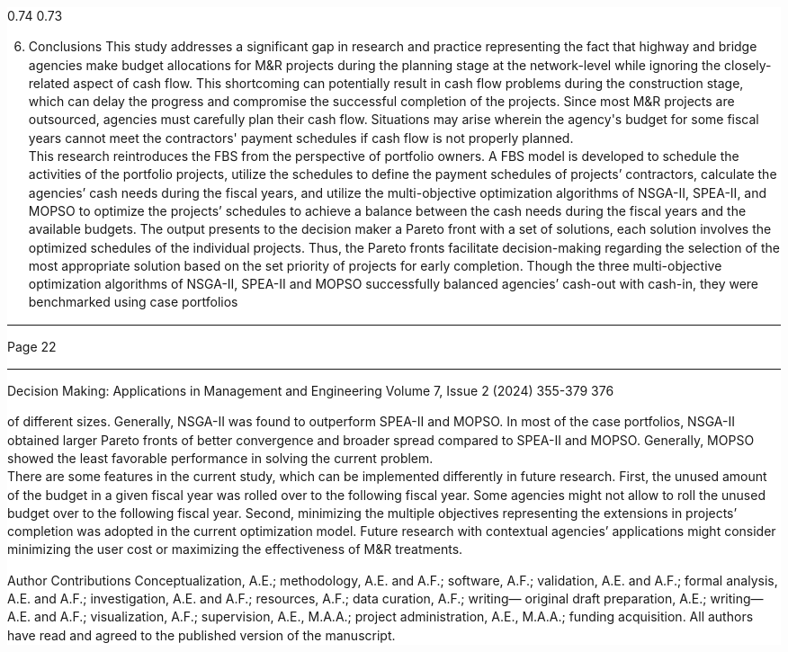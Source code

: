 0.74 
0.73 
 
6. Conclusions 
This study addresses a significant gap in research and practice representing the fact that highway 
and bridge agencies make budget allocations for M&R projects during the planning stage at the 
network-level while ignoring the closely-related aspect of cash flow. This shortcoming can potentially 
result in cash flow problems during the construction stage, which can delay the progress and 
compromise the successful completion of the projects. Since most M&R projects are outsourced, 
agencies must carefully plan their cash flow. Situations may arise wherein the agency's budget for 
some fiscal years cannot meet the contractors' payment schedules if cash flow is not properly 
planned.  
This research reintroduces the FBS from the perspective of portfolio owners. A FBS model is 
developed to schedule the activities of the portfolio projects, utilize the schedules to define the 
payment schedules of projects’ contractors, calculate the agencies’ cash needs during the fiscal years, 
and utilize the multi-objective optimization algorithms of NSGA-II, SPEA-II, and MOPSO to optimize 
the projects’ schedules to achieve a balance between the cash needs during the fiscal years and the 
available budgets. The output presents to the decision maker a Pareto front with a set of solutions, 
each solution involves the optimized schedules of the individual projects. Thus, the Pareto fronts 
facilitate decision-making regarding the selection of the most appropriate solution based on the set 
priority of projects for early completion. 
Though the three multi-objective optimization algorithms of NSGA-II, SPEA-II and MOPSO 
successfully balanced agencies’ cash-out with cash-in, they were benchmarked using case portfolios 


---

Page 22

---

Decision Making: Applications in Management and Engineering 
Volume 7, Issue 2 (2024) 355-379 
376 
 
 
of different sizes. Generally, NSGA-II was found to outperform SPEA-II and MOPSO. In most of the 
case portfolios, NSGA-II obtained larger Pareto fronts of better convergence and broader spread 
compared to SPEA-II and MOPSO. Generally, MOPSO showed the least favorable performance in 
solving the current problem.  
There are some features in the current study, which can be implemented differently in future 
research. First, the unused amount of the budget in a given fiscal year was rolled over to the following 
fiscal year. Some agencies might not allow to roll the unused budget over to the following fiscal year. 
Second, minimizing the multiple objectives representing the extensions in projects’ completion was 
adopted in the current optimization model. Future research with contextual agencies’ applications 
might consider minimizing the user cost or maximizing the effectiveness of M&R treatments. 
 
Author Contributions 
Conceptualization, A.E.; methodology, A.E. and A.F.; software, A.F.; validation, A.E. and A.F.; formal 
analysis, A.E. and A.F.; investigation, A.E. and A.F.; resources, A.F.; data curation, A.F.; writing—
original draft preparation, A.E.; writing— A.E. and A.F.; visualization, A.F.; supervision, A.E., M.A.A.; 
project administration, A.E., M.A.A.; funding acquisition. All authors have read and agreed to the 
published version of the manuscript. 
 